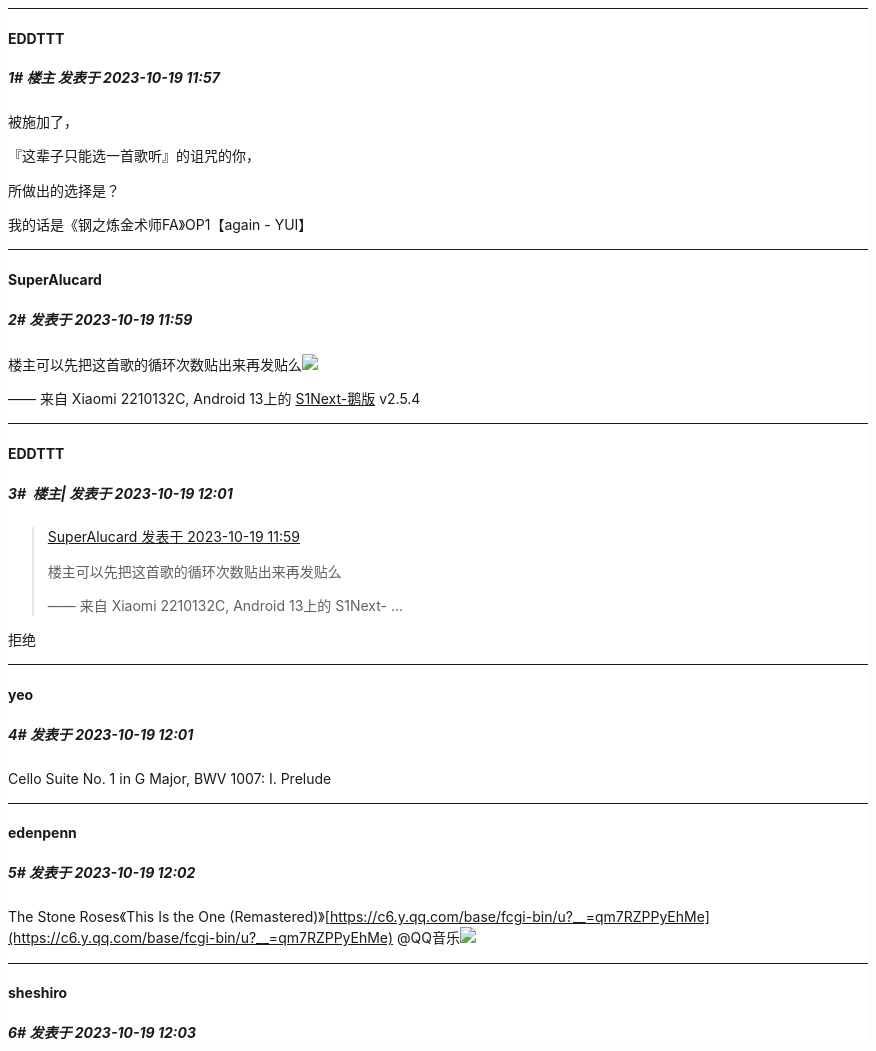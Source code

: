 
*****

####  EDDTTT  
##### 1#       楼主       发表于 2023-10-19 11:57

被施加了，

『这辈子只能选一首歌听』的诅咒的你，

所做出的选择是？

我的话是《钢之炼金术师FA》OP1【again - YUI】

*****

####  SuperAlucard  
##### 2#       发表于 2023-10-19 11:59

楼主可以先把这首歌的循环次数贴出来再发贴么<img src="https://static.saraba1st.com/image/smiley/face2017/002.png" referrerpolicy="no-referrer">

—— 来自 Xiaomi 2210132C, Android 13上的 [S1Next-鹅版](https://github.com/ykrank/S1-Next/releases) v2.5.4

*****

####  EDDTTT  
##### 3#         楼主| 发表于 2023-10-19 12:01

<blockquote><a href="httphttps://bbs.saraba1st.com/2b/forum.php?mod=redirect&amp;goto=findpost&amp;pid=62762180&amp;ptid=2157275" target="_blank">SuperAlucard 发表于 2023-10-19 11:59</a>

楼主可以先把这首歌的循环次数贴出来再发贴么

—— 来自 Xiaomi 2210132C, Android 13上的 S1Next- ...</blockquote>
拒绝

*****

####  yeo  
##### 4#       发表于 2023-10-19 12:01

Cello Suite No. 1 in G Major, BWV 1007: I. Prelude

*****

####  edenpenn  
##### 5#       发表于 2023-10-19 12:02

The Stone Roses《This Is the One (Remastered)》[https://c6.y.qq.com/base/fcgi-bin/u?__=qm7RZPPyEhMe](https://c6.y.qq.com/base/fcgi-bin/u?__=qm7RZPPyEhMe) @QQ音乐<img src="https://static.saraba1st.com/image/smiley/face2017/033.png" referrerpolicy="no-referrer">

*****

####  sheshiro  
##### 6#       发表于 2023-10-19 12:03
